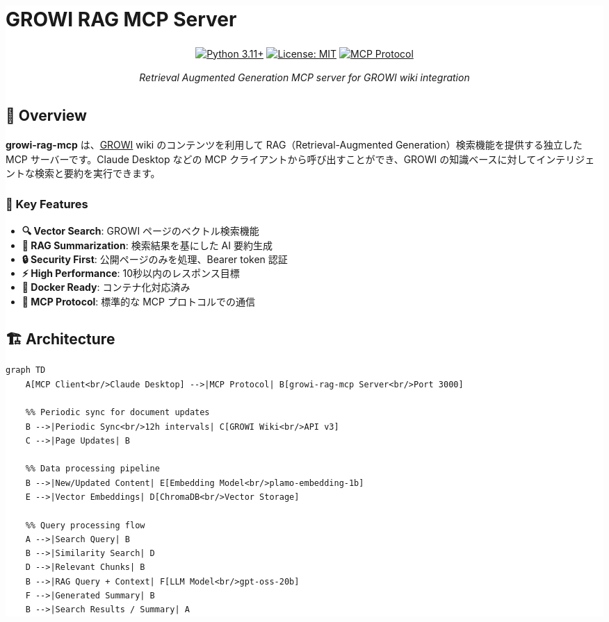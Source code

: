 # GROWI RAG MCP Server

<div align="center">

[![Python 3.11+](https://img.shields.io/badge/python-3.11+-blue.svg)](https://www.python.org/downloads/)
[![License: MIT](https://img.shields.io/badge/License-MIT-yellow.svg)](https://opensource.org/licenses/MIT)
[![MCP Protocol](https://img.shields.io/badge/MCP-Protocol-green.svg)](https://modelcontextprotocol.io)

*Retrieval Augmented Generation MCP server for GROWI wiki integration*

</div>

## 🎯 Overview

**growi-rag-mcp** は、[GROWI](https://growi.org) wiki のコンテンツを利用して RAG（Retrieval-Augmented Generation）検索機能を提供する独立した MCP サーバーです。Claude Desktop などの MCP クライアントから呼び出すことができ、GROWI の知識ベースに対してインテリジェントな検索と要約を実行できます。

### 🔑 Key Features

- **🔍 Vector Search**: GROWI ページのベクトル検索機能
- **📝 RAG Summarization**: 検索結果を基にした AI 要約生成
- **🔒 Security First**: 公開ページのみを処理、Bearer token 認証
- **⚡ High Performance**: 10秒以内のレスポンス目標
- **🐳 Docker Ready**: コンテナ化対応済み
- **🔧 MCP Protocol**: 標準的な MCP プロトコルでの通信

## 🏗️ Architecture

```mermaid
graph TD
    A[MCP Client<br/>Claude Desktop] -->|MCP Protocol| B[growi-rag-mcp Server<br/>Port 3000]

    %% Periodic sync for document updates
    B -->|Periodic Sync<br/>12h intervals| C[GROWI Wiki<br/>API v3]
    C -->|Page Updates| B

    %% Data processing pipeline
    B -->|New/Updated Content| E[Embedding Model<br/>plamo-embedding-1b]
    E -->|Vector Embeddings| D[ChromaDB<br/>Vector Storage]

    %% Query processing flow
    A -->|Search Query| B
    B -->|Similarity Search| D
    D -->|Relevant Chunks| B
    B -->|RAG Query + Context| F[LLM Model<br/>gpt-oss-20b]
    F -->|Generated Summary| B
    B -->|Search Results / Summary| A
```
